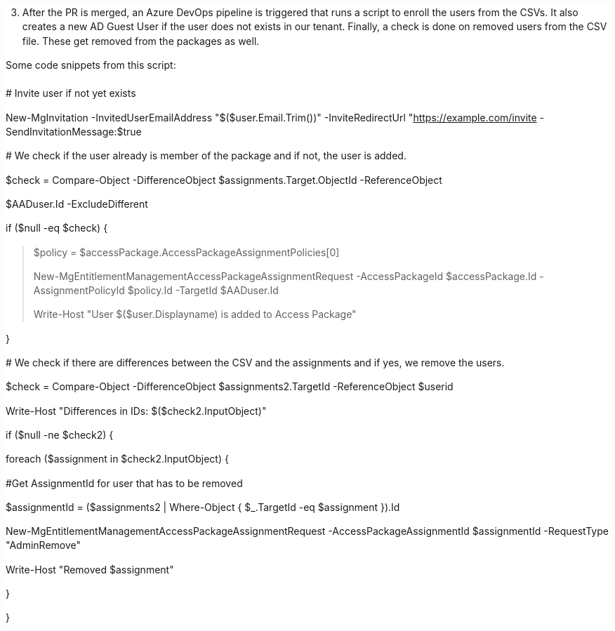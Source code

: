 3.  After the PR is merged, an Azure DevOps pipeline is triggered that
    runs a script to enroll the users from the CSVs. It also creates a
    new AD Guest User if the user does not exists in our tenant.
    Finally, a check is done on removed users from the CSV file. These
    get removed from the packages as well.

Some code snippets from this script:\
\
\# Invite user if not yet exists

New-MgInvitation -InvitedUserEmailAddress \"\$(\$user.Email.Trim())\"
-InviteRedirectUrl \"https://example.com/invite
-SendInvitationMessage:\$true

\# We check if the user already is member of the package and if not, the
user is added.

\$check = Compare-Object -DifferenceObject \$assignments.Target.ObjectId
-ReferenceObject

\$AADuser.Id -ExcludeDifferent

if (\$null -eq \$check) {

> \$policy = \$accessPackage.AccessPackageAssignmentPolicies\[0\]
>
> New-MgEntitlementManagementAccessPackageAssignmentRequest
> -AccessPackageId \$accessPackage.Id -AssignmentPolicyId \$policy.Id
> -TargetId \$AADuser.Id
>
> Write-Host \"User \$(\$user.Displayname) is added to Access Package\"

}

\# We check if there are differences between the CSV and the assignments
and if yes, we remove the users.

\$check = Compare-Object -DifferenceObject \$assignments2.TargetId
-ReferenceObject \$userid

Write-Host \"Differences in IDs: \$(\$check2.InputObject)\"

if (\$null -ne \$check2) {

foreach (\$assignment in \$check2.InputObject) {

#Get AssignmentId for user that has to be removed

\$assignmentId = (\$assignments2 \| Where-Object { \$\_.TargetId -eq
\$assignment }).Id

New-MgEntitlementManagementAccessPackageAssignmentRequest
-AccessPackageAssignmentId \$assignmentId -RequestType \"AdminRemove\"

Write-Host \"Removed \$assignment\"

}

}
